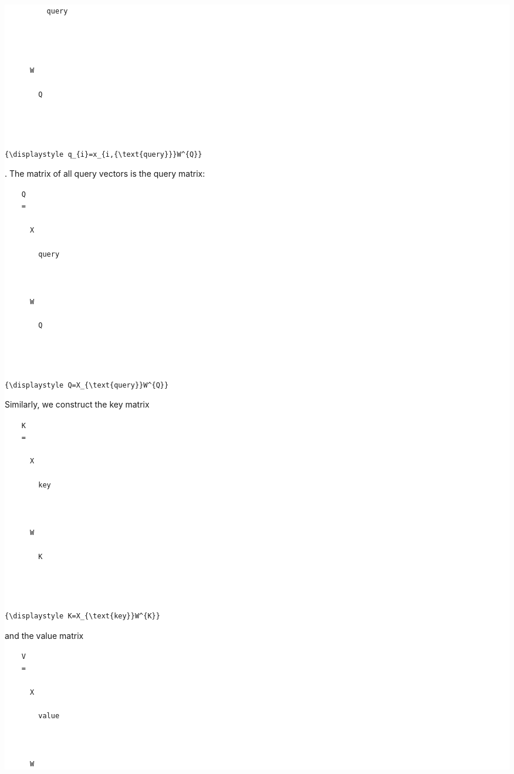               query
            
          
        
        
          W
          
            Q
          
        
      
    
    {\displaystyle q_{i}=x_{i,{\text{query}}}W^{Q}}
  
. The matrix of all query vectors is the query matrix:
  
    
      
        Q
        =
        
          X
          
            query
          
        
        
          W
          
            Q
          
        
      
    
    {\displaystyle Q=X_{\text{query}}W^{Q}}
  
Similarly, we construct the key matrix 
  
    
      
        K
        =
        
          X
          
            key
          
        
        
          W
          
            K
          
        
      
    
    {\displaystyle K=X_{\text{key}}W^{K}}
  
 and the value matrix 
  
    
      
        V
        =
        
          X
          
            value
          
        
        
          W
          